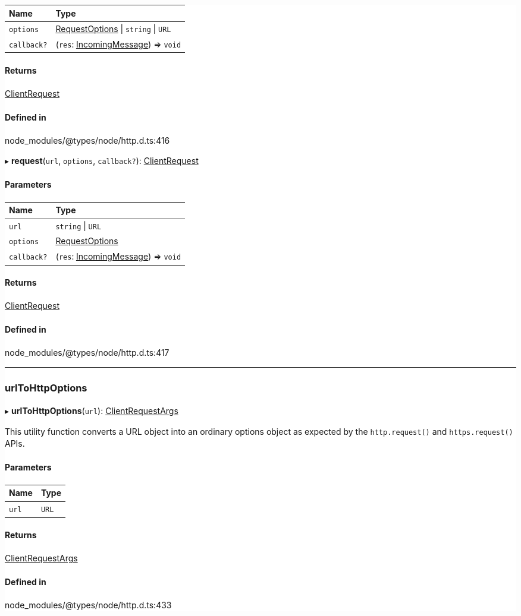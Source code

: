 | Name | Type |
| :------ | :------ |
| `options` | [RequestOptions](../interfaces/http.requestoptions.md) \| `string` \| `URL` |
| `callback?` | (`res`: [IncomingMessage](../classes/http.incomingmessage.md)) => `void` |

#### Returns

[ClientRequest](../classes/http.clientrequest.md)

#### Defined in

node_modules/@types/node/http.d.ts:416

▸ **request**(`url`, `options`, `callback?`): [ClientRequest](../classes/http.clientrequest.md)

#### Parameters

| Name | Type |
| :------ | :------ |
| `url` | `string` \| `URL` |
| `options` | [RequestOptions](../interfaces/http.requestoptions.md) |
| `callback?` | (`res`: [IncomingMessage](../classes/http.incomingmessage.md)) => `void` |

#### Returns

[ClientRequest](../classes/http.clientrequest.md)

#### Defined in

node_modules/@types/node/http.d.ts:417

___

### urlToHttpOptions

▸ **urlToHttpOptions**(`url`): [ClientRequestArgs](../interfaces/http.clientrequestargs.md)

This utility function converts a URL object into an ordinary options object as
expected by the `http.request()` and `https.request()` APIs.

#### Parameters

| Name | Type |
| :------ | :------ |
| `url` | `URL` |

#### Returns

[ClientRequestArgs](../interfaces/http.clientrequestargs.md)

#### Defined in

node_modules/@types/node/http.d.ts:433
